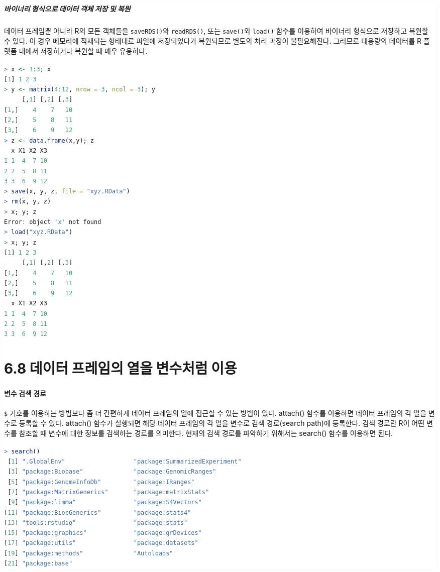 ``` R
```


##### 바이너리 형식으로 데이터 객체 저장 및 복원
데이터 프레임뿐 아니라 R의 모든 객체들을 `saveRDS()`와 `readRDS()`, 또는 `save()`와 `load()` 함수를 이용하여 바이너리 형식으로 저장하고 복원할 수 있다. 이 경우 메모리에 적재되는 형태대로 파일에 저장되었다가 복원되므로 별도의 처리 과정이 불필요해진다. 그러므로 대용량의 데이터를 R 플랫폼 내에서 저장하거나 복원할 때 매우 유용하다.
``` R
> x <- 1:3; x
[1] 1 2 3
> y <- matrix(4:12, nrow = 3, ncol = 3); y
     [,1] [,2] [,3]
[1,]    4    7   10
[2,]    5    8   11
[3,]    6    9   12
> z <- data.frame(x,y); z
  x X1 X2 X3
1 1  4  7 10
2 2  5  8 11
3 3  6  9 12
> save(x, y, z, file = "xyz.RData")
> rm(x, y, z)
> x; y; z
Error: object 'x' not found
> load("xyz.RData")
> x; y; z
[1] 1 2 3
     [,1] [,2] [,3]
[1,]    4    7   10
[2,]    5    8   11
[3,]    6    9   12
  x X1 X2 X3
1 1  4  7 10
2 2  5  8 11
3 3  6  9 12
```


# 6.8 데이터 프레임의 열을 변수처럼 이용
#### 변수 검색 경로
`$` 기호를 이용하는 방법보다 좀 더 간편하게 데이터 프레임의 열에 접근할 수 있는 방법이 있다. attach() 함수를 이용하면 데이터 프레임의 각 열을 변수로 등록할 수 있다. attach() 함수가 실행되면 해당 데이터 프레임의 각 열을 변수로 검색 경로(search path)에 등록한다. 검색 경로란 R이 어떤 변수를 참조할 때 변수에 대한 정보를 검색하는 경로를 의미한다. 현재의 검색 경로를 파악하기 위해서는 search() 함수를 이용하면 된다.
``` R
> search()
 [1] ".GlobalEnv"                   "package:SummarizedExperiment"
 [3] "package:Biobase"              "package:GenomicRanges"       
 [5] "package:GenomeInfoDb"         "package:IRanges"             
 [7] "package:MatrixGenerics"       "package:matrixStats"         
 [9] "package:limma"                "package:S4Vectors"           
[11] "package:BiocGenerics"         "package:stats4"              
[13] "tools:rstudio"                "package:stats"               
[15] "package:graphics"             "package:grDevices"           
[17] "package:utils"                "package:datasets"            
[19] "package:methods"              "Autoloads"                   
[21] "package:base" 
```
